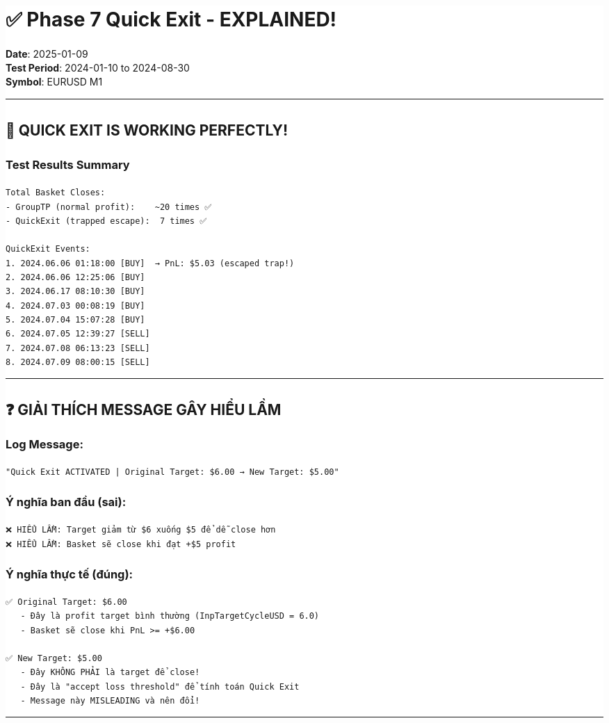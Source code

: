 # ✅ Phase 7 Quick Exit - EXPLAINED!

**Date**: 2025-01-09  
**Test Period**: 2024-01-10 to 2024-08-30  
**Symbol**: EURUSD M1  

---

## 🎯 QUICK EXIT IS WORKING PERFECTLY!

### Test Results Summary
```
Total Basket Closes:
- GroupTP (normal profit):    ~20 times ✅
- QuickExit (trapped escape):  7 times ✅

QuickExit Events:
1. 2024.06.06 01:18:00 [BUY]  → PnL: $5.03 (escaped trap!)
2. 2024.06.06 12:25:06 [BUY]
3. 2024.06.17 08:10:30 [BUY]
4. 2024.07.03 00:08:19 [BUY]
5. 2024.07.04 15:07:28 [BUY]
6. 2024.07.05 12:39:27 [SELL]
7. 2024.07.08 06:13:23 [SELL]
8. 2024.07.09 08:00:15 [SELL]
```

---

## ❓ GIẢI THÍCH MESSAGE GÂY HIỂU LẦM

### Log Message:
```
"Quick Exit ACTIVATED | Original Target: $6.00 → New Target: $5.00"
```

### Ý nghĩa ban đầu (sai):
```
❌ HIỂU LẦM: Target giảm từ $6 xuống $5 để dễ close hơn
❌ HIỂU LẦM: Basket sẽ close khi đạt +$5 profit
```

### Ý nghĩa thực tế (đúng):
```
✅ Original Target: $6.00
   - Đây là profit target bình thường (InpTargetCycleUSD = 6.0)
   - Basket sẽ close khi PnL >= +$6.00

✅ New Target: $5.00  
   - Đây KHÔNG PHẢI là target để close!
   - Đây là "accept loss threshold" để tính toán Quick Exit
   - Message này MISLEADING và nên đổi!
```

---
